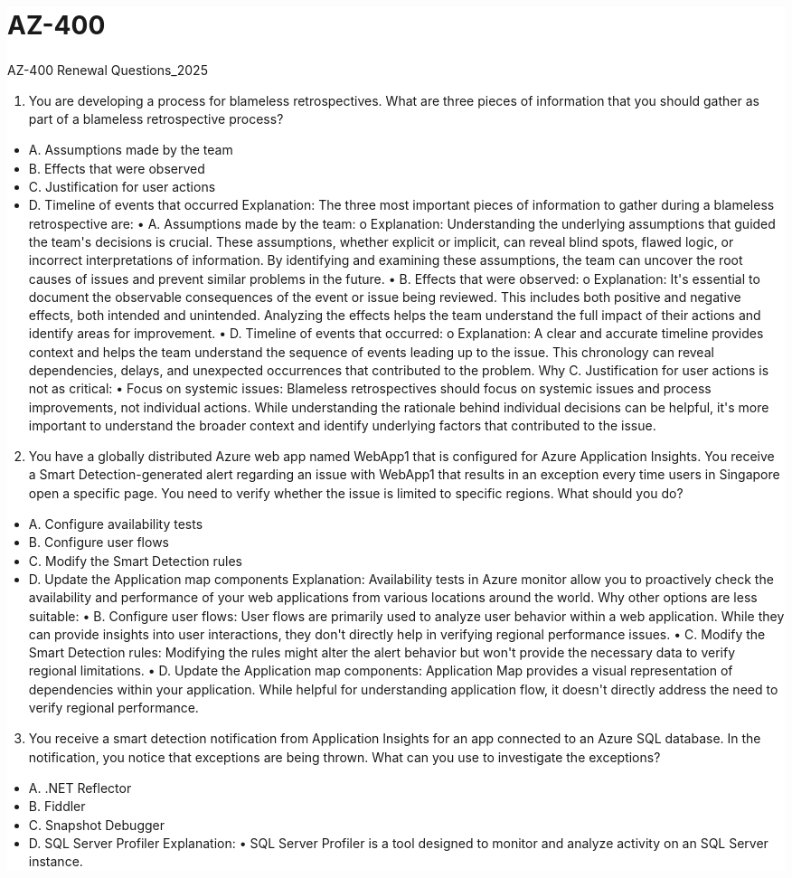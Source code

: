# AZ-400

AZ-400 Renewal Questions_2025
1. You are developing a process for blameless retrospectives. What are three pieces of 
information that you should gather as part of a blameless retrospective process?
- A. Assumptions made by the team
- B. Effects that were observed
- C. Justification for user actions
- D. Timeline of events that occurred
Explanation: The three most important pieces of information to gather during a blameless 
retrospective are:
• A. Assumptions made by the team:
o Explanation: Understanding the underlying assumptions that guided the team's 
decisions is crucial. These assumptions, whether explicit or implicit, can reveal 
blind spots, flawed logic, or incorrect interpretations of information. By identifying 
and examining these assumptions, the team can uncover the root causes of 
issues and prevent similar problems in the future.
• B. Effects that were observed:
o Explanation: It's essential to document the observable consequences of the 
event or issue being reviewed. This includes both positive and negative effects, 
both intended and unintended. Analyzing the effects helps the team understand 
the full impact of their actions and identify areas for improvement.
• D. Timeline of events that occurred:
o Explanation: A clear and accurate timeline provides context and helps the team 
understand the sequence of events leading up to the issue. This chronology can 
reveal dependencies, delays, and unexpected occurrences that contributed to 
the problem.
Why C. Justification for user actions is not as critical:
• Focus on systemic issues: Blameless retrospectives should focus on systemic issues and 
process improvements, not individual actions. While understanding the rationale behind 
individual decisions can be helpful, it's more important to understand the broader 
context and identify underlying factors that contributed to the issue.
2. You have a globally distributed Azure web app named WebApp1 that is configured for 
Azure Application Insights. You receive a Smart Detection-generated alert regarding an 
issue with WebApp1 that results in an exception every time users in Singapore open a 
specific page. You need to verify whether the issue is limited to specific regions. What 
should you do?
- A. Configure availability tests
- B. Configure user flows
- C. Modify the Smart Detection rules
- D. Update the Application map components
Explanation: Availability tests in Azure monitor allow you to proactively check the availability 
and performance of your web applications from various locations around the world.
Why other options are less suitable:
• B. Configure user flows: User flows are primarily used to analyze user behavior within a 
web application. While they can provide insights into user interactions, they don't directly 
help in verifying regional performance issues.
• C. Modify the Smart Detection rules: Modifying the rules might alter the alert behavior 
but won't provide the necessary data to verify regional limitations.
• D. Update the Application map components: Application Map provides a visual 
representation of dependencies within your application. While helpful for understanding 
application flow, it doesn't directly address the need to verify regional performance.
3. You receive a smart detection notification from Application Insights for an app connected 
to an Azure SQL database. In the notification, you notice that exceptions are being thrown. 
What can you use to investigate the exceptions?
- A. .NET Reflector
- B. Fiddler
- C. Snapshot Debugger
- D. SQL Server Profiler
Explanation:
• SQL Server Profiler is a tool designed to monitor and analyze activity on an SQL Server 
instance.